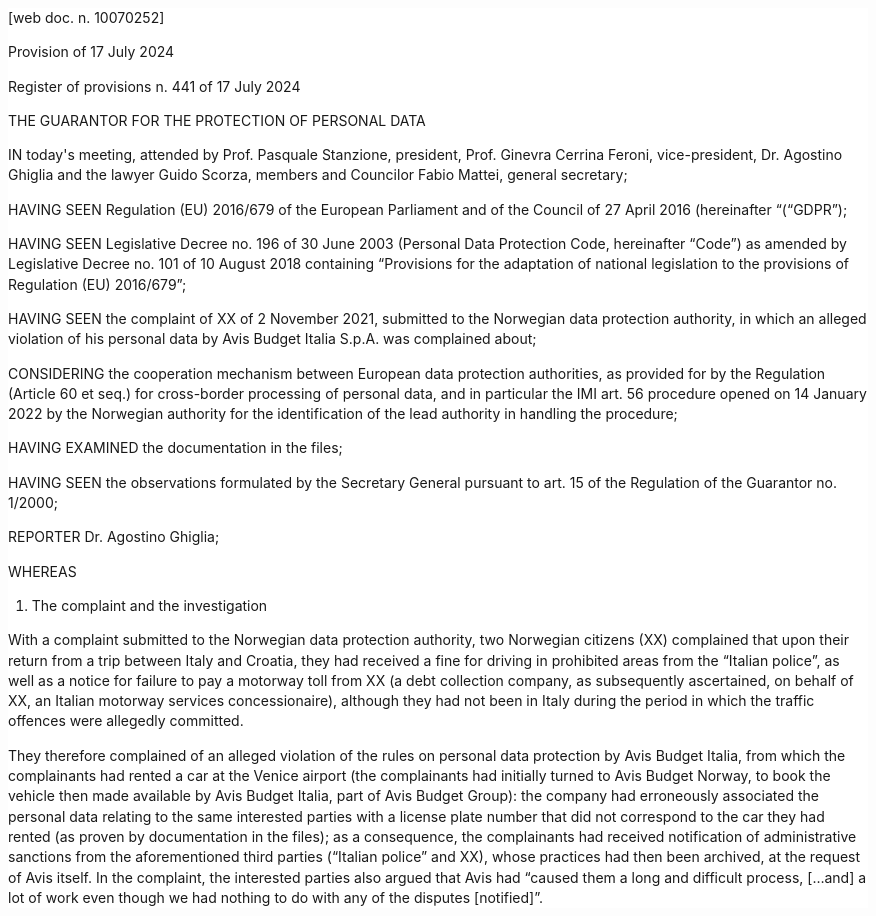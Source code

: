 \[web doc. n. 10070252\]

Provision of 17 July 2024

Register of provisions
n. 441 of 17 July 2024

THE GUARANTOR FOR THE PROTECTION OF PERSONAL DATA

IN today's meeting, attended by Prof. Pasquale Stanzione, president, Prof. Ginevra Cerrina Feroni, vice-president, Dr. Agostino Ghiglia and the lawyer Guido Scorza, members and Councilor Fabio Mattei, general secretary;

HAVING SEEN Regulation (EU) 2016/679 of the European Parliament and of the Council of 27 April 2016 (hereinafter “(“GDPR”);

HAVING SEEN Legislative Decree no. 196 of 30 June 2003 (Personal Data Protection Code, hereinafter “Code”) as amended by Legislative Decree no. 101 of 10 August 2018 containing “Provisions for the adaptation of national legislation to the provisions of Regulation (EU) 2016/679”;

HAVING SEEN the complaint of XX of 2 November 2021, submitted to the Norwegian data protection authority, in which an alleged violation of his personal data by Avis Budget Italia S.p.A. was complained about;

CONSIDERING the cooperation mechanism between European data protection authorities, as provided for by the Regulation (Article 60 et seq.) for cross-border processing of personal data, and in particular the IMI art. 56 procedure opened on 14 January 2022 by the Norwegian authority for the identification of the lead authority in handling the procedure;

HAVING EXAMINED the documentation in the files;

HAVING SEEN the observations formulated by the Secretary General pursuant to art. 15 of the Regulation of the Guarantor no. 1/2000;

REPORTER Dr. Agostino Ghiglia;

WHEREAS

1. The complaint and the investigation

With a complaint submitted to the Norwegian data protection authority, two Norwegian citizens (XX) complained that upon their return from a trip between Italy and Croatia, they had received a fine for driving in prohibited areas from the “Italian police”, as well as a notice for failure to pay a motorway toll from XX (a debt collection company, as subsequently ascertained, on behalf of XX, an Italian motorway services concessionaire), although they had not been in Italy during the period in which the traffic offences were allegedly committed.

They therefore complained of an alleged violation of the rules on personal data protection by Avis Budget Italia, from which the complainants had rented a car at the Venice airport (the complainants had initially turned to Avis Budget Norway, to book the vehicle then made available by Avis Budget Italia, part of Avis Budget Group): the company had erroneously associated the personal data relating to the same interested parties with a license plate number that did not correspond to the car they had rented (as proven by documentation in the files); as a consequence, the complainants had received notification of administrative sanctions from the aforementioned third parties (“Italian police” and XX), whose practices had then been archived, at the request of Avis itself. In the complaint, the interested parties also argued that Avis had “caused them a long and difficult process, \[…and\] a lot of work even though we had nothing to do with any of the disputes \[notified\]”.
